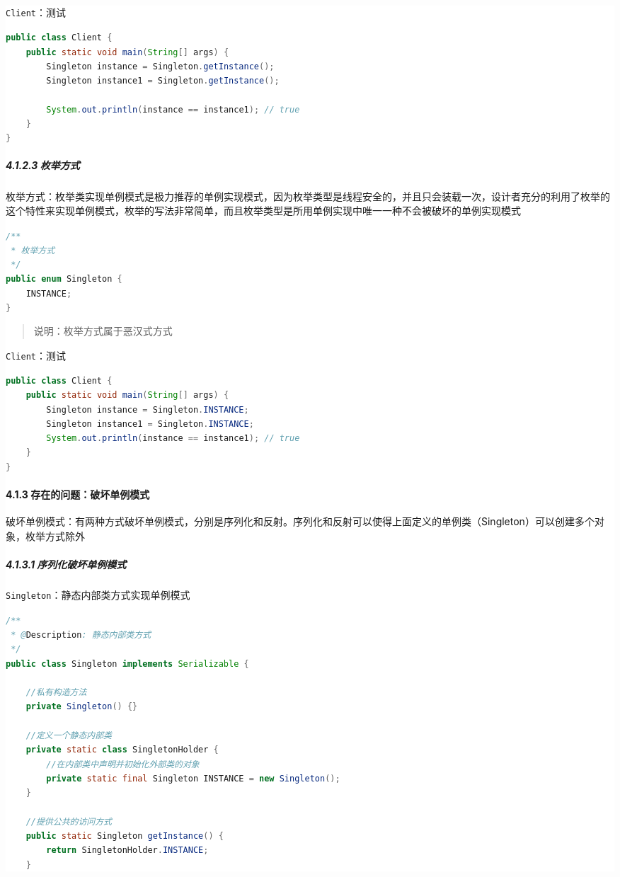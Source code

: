 `Client`：测试

```java
public class Client {
    public static void main(String[] args) {
        Singleton instance = Singleton.getInstance();
        Singleton instance1 = Singleton.getInstance();

        System.out.println(instance == instance1); // true
    }
}
```

##### 4.1.2.3 枚举方式

枚举方式：枚举类实现单例模式是极力推荐的单例实现模式，因为枚举类型是线程安全的，并且只会装载一次，设计者充分的利用了枚举的这个特性来实现单例模式，枚举的写法非常简单，而且枚举类型是所用单例实现中唯一一种不会被破坏的单例实现模式

```java
/**
 * 枚举方式
 */
public enum Singleton {
    INSTANCE;
}
```

> 说明：枚举方式属于恶汉式方式

`Client`：测试

```java
public class Client {
    public static void main(String[] args) {
        Singleton instance = Singleton.INSTANCE;
        Singleton instance1 = Singleton.INSTANCE;
        System.out.println(instance == instance1); // true
    }
}
```

#### 4.1.3 存在的问题：破坏单例模式

破坏单例模式：有两种方式破坏单例模式，分别是序列化和反射。序列化和反射可以使得上面定义的单例类（Singleton）可以创建多个对象，枚举方式除外

##### 4.1.3.1 序列化破坏单例模式

`Singleton`：静态内部类方式实现单例模式

```java
/**
 * @Description: 静态内部类方式
 */
public class Singleton implements Serializable {

    //私有构造方法
    private Singleton() {}

    //定义一个静态内部类
    private static class SingletonHolder {
        //在内部类中声明并初始化外部类的对象
        private static final Singleton INSTANCE = new Singleton();
    }

    //提供公共的访问方式
    public static Singleton getInstance() {
        return SingletonHolder.INSTANCE;
    }

```